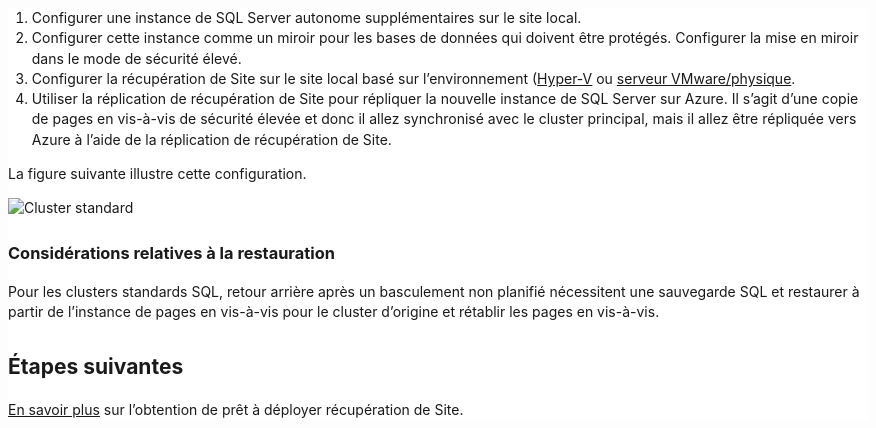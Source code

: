 
1. Configurer une instance de SQL Server autonome supplémentaires sur le site local.
2. Configurer cette instance comme un miroir pour les bases de données qui doivent être protégés. Configurer la mise en miroir dans le mode de sécurité élevé.
3.  Configurer la récupération de Site sur le site local basé sur l’environnement ([Hyper-V](site-recovery-hyper-v-site-to-azure.md) ou [serveur VMware/physique](site-recovery-vmware-to-azure-classic.md).
4.  Utiliser la réplication de récupération de Site pour répliquer la nouvelle instance de SQL Server sur Azure. Il s’agit d’une copie de pages en vis-à-vis de sécurité élevée et donc il allez synchronisé avec le cluster principal, mais il allez être répliquée vers Azure à l’aide de la réplication de récupération de Site.

La figure suivante illustre cette configuration.

![Cluster standard](./media/site-recovery-sql/BCDRStandaloneClusterLocal.png)


### <a name="failback-considerations"></a>Considérations relatives à la restauration

Pour les clusters standards SQL, retour arrière après un basculement non planifié nécessitent une sauvegarde SQL et restaurer à partir de l’instance de pages en vis-à-vis pour le cluster d’origine et rétablir les pages en vis-à-vis.

## <a name="next-steps"></a>Étapes suivantes
[En savoir plus](site-recovery-best-practices.md) sur l’obtention de prêt à déployer récupération de Site.










 